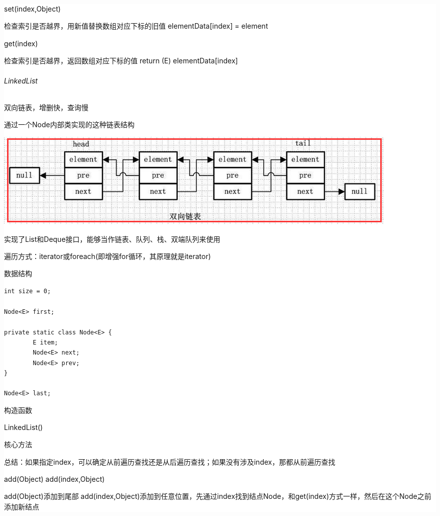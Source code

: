 set(index,Object)

检查索引是否越界，用新值替换数组对应下标的旧值
elementData[index] = element

get(index)

检查索引是否越界，返回数组对应下标的值
return (E) elementData[index]

###### LinkedList
双向链表，增删快，查询慢

通过一个Node内部类实现的这种链表结构

![](images/java_interview_004.png)

实现了List和Deque接口，能够当作链表、队列、栈、双端队列来使用

遍历方式：iterator或foreach(即增强for循环，其原理就是iterator)

数据结构
```
int size = 0;

Node<E> first;

private static class Node<E> {
        E item;
        Node<E> next;
        Node<E> prev;
}

Node<E> last;
```
构造函数

LinkedList()

核心方法

总结：如果指定index，可以确定从前遍历查找还是从后遍历查找；如果没有涉及index，那都从前遍历查找

add(Object)
add(index,Object)

add(Object)添加到尾部
add(index,Object)添加到任意位置，先通过index找到结点Node，和get(index)方式一样，然后在这个Node之前添加新结点
